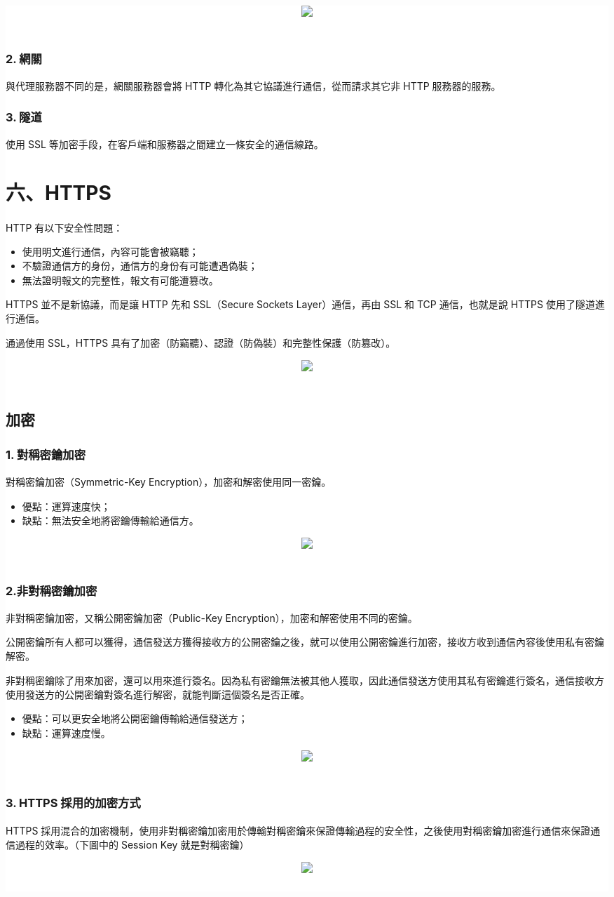 <div align="center"> <img src="https://cs-notes-1256109796.cos.ap-guangzhou.myqcloud.com/2d09a847-b854-439c-9198-b29c65810944.png" width=""/> </div><br>

### 2. 網關

與代理服務器不同的是，網關服務器會將 HTTP 轉化為其它協議進行通信，從而請求其它非 HTTP 服務器的服務。

### 3. 隧道

使用 SSL 等加密手段，在客戶端和服務器之間建立一條安全的通信線路。

# 六、HTTPS

HTTP 有以下安全性問題：

- 使用明文進行通信，內容可能會被竊聽；
- 不驗證通信方的身份，通信方的身份有可能遭遇偽裝；
- 無法證明報文的完整性，報文有可能遭篡改。

HTTPS 並不是新協議，而是讓 HTTP 先和 SSL（Secure Sockets Layer）通信，再由 SSL 和 TCP 通信，也就是說 HTTPS 使用了隧道進行通信。

通過使用 SSL，HTTPS 具有了加密（防竊聽）、認證（防偽裝）和完整性保護（防篡改）。

<div align="center"> <img src="https://cs-notes-1256109796.cos.ap-guangzhou.myqcloud.com/ssl-offloading.jpg" width="700"/> </div><br>

## 加密

### 1. 對稱密鑰加密

對稱密鑰加密（Symmetric-Key Encryption），加密和解密使用同一密鑰。

- 優點：運算速度快；
- 缺點：無法安全地將密鑰傳輸給通信方。

<div align="center"> <img src="https://cs-notes-1256109796.cos.ap-guangzhou.myqcloud.com/7fffa4b8-b36d-471f-ad0c-a88ee763bb76.png" width="600"/> </div><br>

### 2.非對稱密鑰加密

非對稱密鑰加密，又稱公開密鑰加密（Public-Key Encryption），加密和解密使用不同的密鑰。

公開密鑰所有人都可以獲得，通信發送方獲得接收方的公開密鑰之後，就可以使用公開密鑰進行加密，接收方收到通信內容後使用私有密鑰解密。

非對稱密鑰除了用來加密，還可以用來進行簽名。因為私有密鑰無法被其他人獲取，因此通信發送方使用其私有密鑰進行簽名，通信接收方使用發送方的公開密鑰對簽名進行解密，就能判斷這個簽名是否正確。

- 優點：可以更安全地將公開密鑰傳輸給通信發送方；
- 缺點：運算速度慢。

<div align="center"> <img src="https://cs-notes-1256109796.cos.ap-guangzhou.myqcloud.com/39ccb299-ee99-4dd1-b8b4-2f9ec9495cb4.png" width="600"/> </div><br>

### 3. HTTPS 採用的加密方式

HTTPS 採用混合的加密機制，使用非對稱密鑰加密用於傳輸對稱密鑰來保證傳輸過程的安全性，之後使用對稱密鑰加密進行通信來保證通信過程的效率。（下圖中的 Session Key 就是對稱密鑰）

<div align="center"> <img src="https://cs-notes-1256109796.cos.ap-guangzhou.myqcloud.com/How-HTTPS-Works.png" width="600"/> </div><br>
